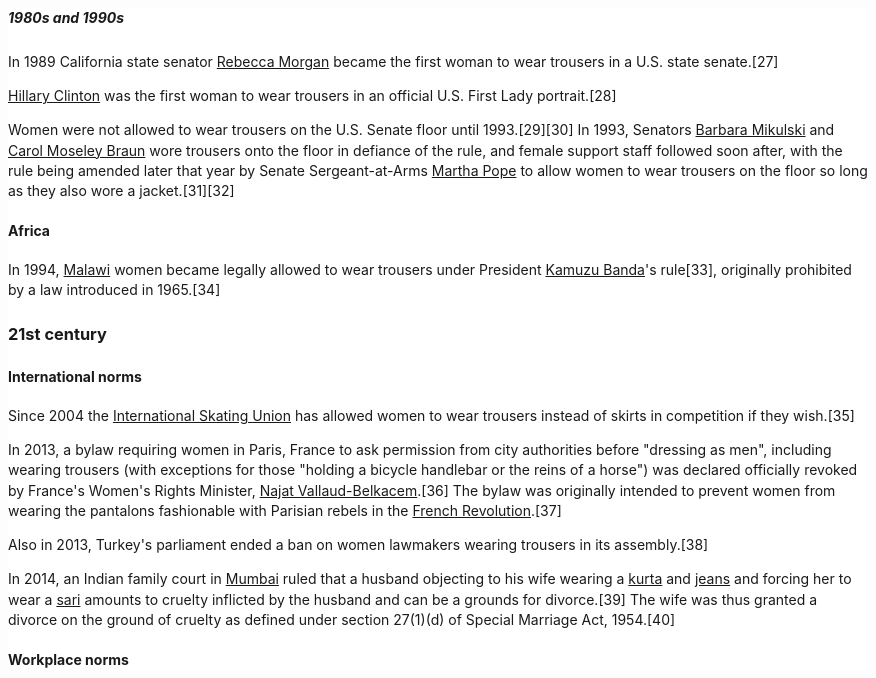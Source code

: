 ##### 1980s and 1990s

In 1989 California state senator [Rebecca
Morgan](Rebecca_Morgan "wikilink") became the first woman to wear
trousers in a U.S. state senate.[27]

[Hillary Clinton](Hillary_Clinton "wikilink") was the first woman to
wear trousers in an official U.S. First Lady portrait.[28]

Women were not allowed to wear trousers on the U.S. Senate floor until
1993.[29][30] In 1993, Senators [Barbara
Mikulski](Barbara_Mikulski "wikilink") and [Carol Moseley
Braun](Carol_Moseley_Braun "wikilink") wore trousers onto the floor in
defiance of the rule, and female support staff followed soon after, with
the rule being amended later that year by Senate Sergeant-at-Arms
[Martha Pope](Martha_Pope "wikilink") to allow women to wear trousers on
the floor so long as they also wore a jacket.[31][32]

#### Africa

In 1994, [Malawi](Malawi "wikilink") women became legally allowed to
wear trousers under President [Kamuzu Banda](Kamuzu_Banda "wikilink")'s
rule[33], originally prohibited by a law introduced in 1965.[34]

### 21st century

#### International norms

Since 2004 the [International Skating
Union](International_Skating_Union "wikilink") has allowed women to wear
trousers instead of skirts in competition if they wish.[35]

In 2013, a bylaw requiring women in Paris, France to ask permission from
city authorities before "dressing as men", including wearing trousers
(with exceptions for those "holding a bicycle handlebar or the reins of
a horse") was declared officially revoked by France's Women's Rights
Minister, [Najat
Vallaud-Belkacem](Najat_Vallaud-Belkacem "wikilink").[36] The bylaw was
originally intended to prevent women from wearing the pantalons
fashionable with Parisian rebels in the [French
Revolution](French_Revolution "wikilink").[37]

Also in 2013, Turkey's parliament ended a ban on women lawmakers wearing
trousers in its assembly.[38]

In 2014, an Indian family court in [Mumbai](Mumbai "wikilink") ruled
that a husband objecting to his wife wearing a [kurta](kurta "wikilink")
and [jeans](jeans "wikilink") and forcing her to wear a
[sari](sari "wikilink") amounts to cruelty inflicted by the husband and
can be a grounds for divorce.[39] The wife was thus granted a divorce on
the ground of cruelty as defined under section 27(1)(d) of Special
Marriage Act, 1954.[40]

#### Workplace norms
